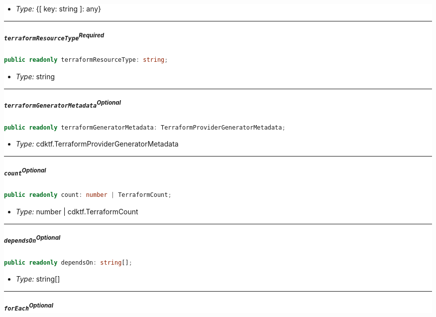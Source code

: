 - *Type:* {[ key: string ]: any}

---

##### `terraformResourceType`<sup>Required</sup> <a name="terraformResourceType" id="@cdktf/provider-datadog.dataDatadogSensitiveDataScannerGroupOrder.DataDatadogSensitiveDataScannerGroupOrder.property.terraformResourceType"></a>

```typescript
public readonly terraformResourceType: string;
```

- *Type:* string

---

##### `terraformGeneratorMetadata`<sup>Optional</sup> <a name="terraformGeneratorMetadata" id="@cdktf/provider-datadog.dataDatadogSensitiveDataScannerGroupOrder.DataDatadogSensitiveDataScannerGroupOrder.property.terraformGeneratorMetadata"></a>

```typescript
public readonly terraformGeneratorMetadata: TerraformProviderGeneratorMetadata;
```

- *Type:* cdktf.TerraformProviderGeneratorMetadata

---

##### `count`<sup>Optional</sup> <a name="count" id="@cdktf/provider-datadog.dataDatadogSensitiveDataScannerGroupOrder.DataDatadogSensitiveDataScannerGroupOrder.property.count"></a>

```typescript
public readonly count: number | TerraformCount;
```

- *Type:* number | cdktf.TerraformCount

---

##### `dependsOn`<sup>Optional</sup> <a name="dependsOn" id="@cdktf/provider-datadog.dataDatadogSensitiveDataScannerGroupOrder.DataDatadogSensitiveDataScannerGroupOrder.property.dependsOn"></a>

```typescript
public readonly dependsOn: string[];
```

- *Type:* string[]

---

##### `forEach`<sup>Optional</sup> <a name="forEach" id="@cdktf/provider-datadog.dataDatadogSensitiveDataScannerGroupOrder.DataDatadogSensitiveDataScannerGroupOrder.property.forEach"></a>
